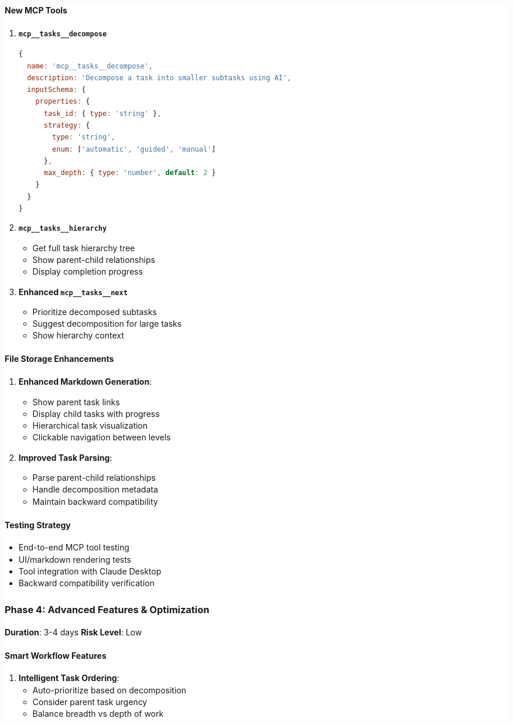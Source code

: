 #### New MCP Tools
1. **`mcp__tasks__decompose`**
   ```javascript
   {
     name: 'mcp__tasks__decompose',
     description: 'Decompose a task into smaller subtasks using AI',
     inputSchema: {
       properties: {
         task_id: { type: 'string' },
         strategy: { 
           type: 'string', 
           enum: ['automatic', 'guided', 'manual'] 
         },
         max_depth: { type: 'number', default: 2 }
       }
     }
   }
   ```

2. **`mcp__tasks__hierarchy`**
   - Get full task hierarchy tree
   - Show parent-child relationships
   - Display completion progress

3. **Enhanced `mcp__tasks__next`**
   - Prioritize decomposed subtasks
   - Suggest decomposition for large tasks
   - Show hierarchy context

#### File Storage Enhancements
1. **Enhanced Markdown Generation**:
   - Show parent task links
   - Display child tasks with progress
   - Hierarchical task visualization
   - Clickable navigation between levels

2. **Improved Task Parsing**:
   - Parse parent-child relationships
   - Handle decomposition metadata
   - Maintain backward compatibility

#### Testing Strategy
- End-to-end MCP tool testing
- UI/markdown rendering tests
- Tool integration with Claude Desktop
- Backward compatibility verification

### Phase 4: Advanced Features & Optimization
**Duration**: 3-4 days
**Risk Level**: Low

#### Smart Workflow Features
1. **Intelligent Task Ordering**:
   - Auto-prioritize based on decomposition
   - Consider parent task urgency
   - Balance breadth vs depth of work
